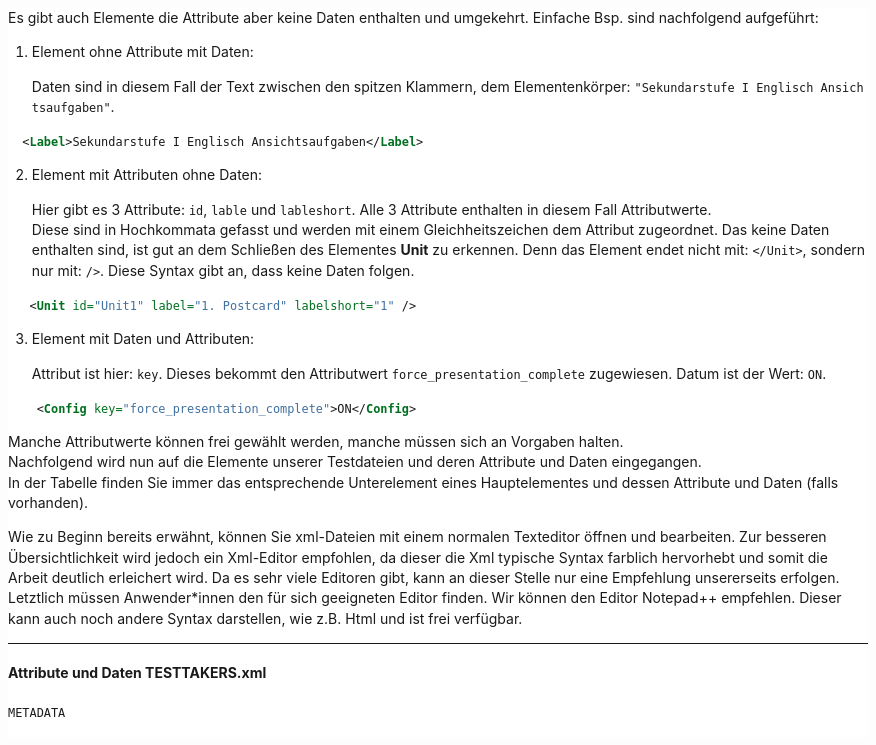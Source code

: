 Es gibt auch Elemente die Attribute aber keine Daten enthalten und umgekehrt. Einfache Bsp. sind nachfolgend aufgeführt:

1. Element ohne Attribute mit Daten:

   Daten sind in diesem Fall der Text zwischen den spitzen Klammern, dem Elementenkörper: `"Sekundarstufe I Englisch Ansichtsaufgaben"`.

  ```xml
    <Label>Sekundarstufe I Englisch Ansichtsaufgaben</Label>
  ```

2. Element mit Attributen ohne Daten:

   Hier gibt es 3 Attribute: `id`, `lable` und `lableshort`. Alle 3 Attribute enthalten in diesem Fall Attributwerte.<br>
   Diese sind in Hochkommata gefasst und werden mit einem Gleichheitszeichen dem Attribut zugeordnet. 
   Das keine Daten enthalten sind, ist gut an dem Schließen des Elementes **Unit** zu erkennen. Denn das Element endet nicht mit: 
   `</Unit>`, sondern nur mit: `/>`. Diese Syntax gibt an, dass keine Daten folgen.

```xml
   <Unit id="Unit1" label="1. Postcard" labelshort="1" />
```

3. Element mit Daten und Attributen:

   Attribut ist hier: `key`. Dieses bekommt den Attributwert `force_presentation_complete` zugewiesen.
   Datum ist der Wert: `ON`.

```xml
    <Config key="force_presentation_complete">ON</Config>
````


Manche Attributwerte können frei gewählt werden, manche müssen sich an Vorgaben halten.<br> 
Nachfolgend wird nun auf die Elemente unserer Testdateien und deren Attribute und Daten eingegangen.<br>
In der Tabelle finden Sie immer das entsprechende Unterelement eines Hauptelementes und dessen Attribute und Daten (falls vorhanden).

Wie zu Beginn bereits erwähnt, können Sie xml-Dateien mit einem normalen Texteditor öffnen und bearbeiten.
Zur besseren Übersichtlichkeit wird jedoch ein Xml-Editor empfohlen, da dieser die Xml typische Syntax farblich hervorhebt und 
somit die Arbeit deutlich erleichert wird. Da es sehr viele Editoren gibt, kann an dieser Stelle nur eine Empfehlung unsererseits erfolgen. 
Letztlich müssen Anwender\*innen den für sich geeigneten Editor finden. Wir können den Editor Notepad++ empfehlen. 
Dieser kann auch noch andere Syntax darstellen, wie z.B. Html und ist frei verfügbar.
  
---

#### Attribute und Daten TESTTAKERS.xml

`METADATA`

<table>
	